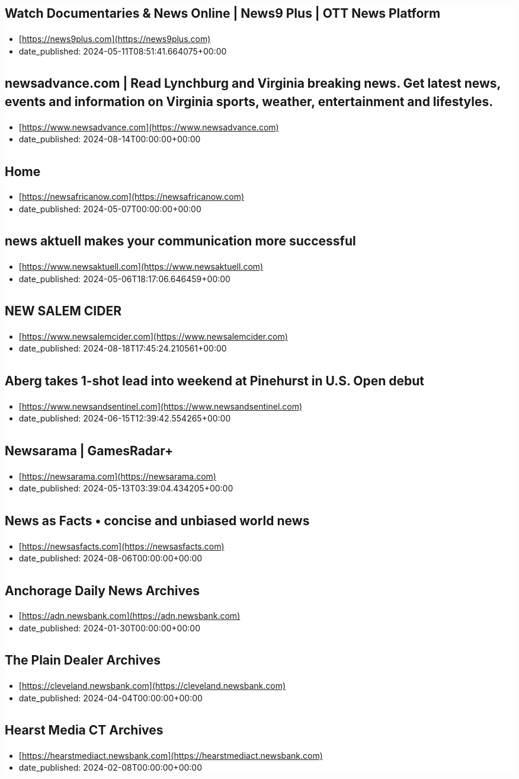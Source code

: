  ## Watch Documentaries & News Online | News9 Plus | OTT News Platform
 - [https://news9plus.com](https://news9plus.com)
 - date_published: 2024-05-11T08:51:41.664075+00:00

 ## newsadvance.com | Read Lynchburg and Virginia breaking news. Get latest news, events and information on Virginia sports, weather, entertainment and lifestyles.
 - [https://www.newsadvance.com](https://www.newsadvance.com)
 - date_published: 2024-08-14T00:00:00+00:00

 ## Home
 - [https://newsafricanow.com](https://newsafricanow.com)
 - date_published: 2024-05-07T00:00:00+00:00

 ## news aktuell makes your communication more successful
 - [https://www.newsaktuell.com](https://www.newsaktuell.com)
 - date_published: 2024-05-06T18:17:06.646459+00:00

 ## NEW SALEM CIDER
 - [https://www.newsalemcider.com](https://www.newsalemcider.com)
 - date_published: 2024-08-18T17:45:24.210561+00:00

 ## Aberg takes 1-shot lead into weekend at Pinehurst in U.S. Open debut
 - [https://www.newsandsentinel.com](https://www.newsandsentinel.com)
 - date_published: 2024-06-15T12:39:42.554265+00:00

 ## Newsarama | GamesRadar+
 - [https://newsarama.com](https://newsarama.com)
 - date_published: 2024-05-13T03:39:04.434205+00:00

 ## News as Facts • concise and unbiased world news
 - [https://newsasfacts.com](https://newsasfacts.com)
 - date_published: 2024-08-06T00:00:00+00:00

 ## Anchorage Daily News Archives
 - [https://adn.newsbank.com](https://adn.newsbank.com)
 - date_published: 2024-01-30T00:00:00+00:00

 ## The Plain Dealer Archives
 - [https://cleveland.newsbank.com](https://cleveland.newsbank.com)
 - date_published: 2024-04-04T00:00:00+00:00

 ## Hearst Media CT Archives
 - [https://hearstmediact.newsbank.com](https://hearstmediact.newsbank.com)
 - date_published: 2024-02-08T00:00:00+00:00
